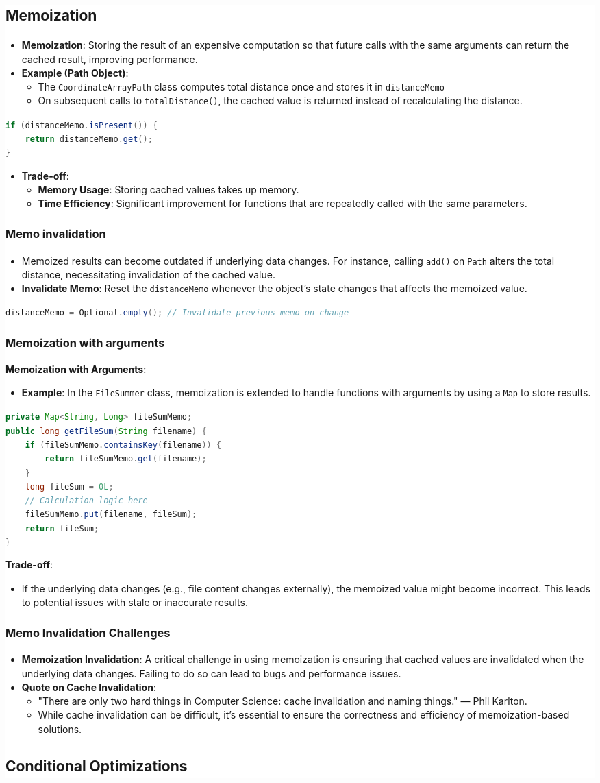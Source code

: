 ## Memoization
- **Memoization**: Storing the result of an expensive computation so that future calls with the same arguments can return the cached result, improving performance.
- **Example (Path Object)**:
    - The `CoordinateArrayPath` class computes total distance once and stores it in `distanceMemo`
    - On subsequent calls to `totalDistance()`, the cached value is returned instead of recalculating the distance.

```java
if (distanceMemo.isPresent()) {
    return distanceMemo.get();
}
```

- **Trade-off**:
	- **Memory Usage**: Storing cached values takes up memory.
	- **Time Efficiency**: Significant improvement for functions that are repeatedly called with the same parameters.

### Memo invalidation
- Memoized results can become outdated if underlying data changes. For instance, calling `add()` on `Path` alters the total distance, necessitating invalidation of the cached value.
- **Invalidate Memo**: Reset the `distanceMemo` whenever the object’s state changes that affects the memoized value.

```java
distanceMemo = Optional.empty(); // Invalidate previous memo on change
```

### Memoization with arguments
**Memoization with Arguments**:
- **Example**: In the `FileSummer` class, memoization is extended to handle functions with arguments by using a `Map` to store results.

```java
private Map<String, Long> fileSumMemo;
public long getFileSum(String filename) {
    if (fileSumMemo.containsKey(filename)) {
        return fileSumMemo.get(filename);
    }
    long fileSum = 0L;
    // Calculation logic here
    fileSumMemo.put(filename, fileSum);
    return fileSum;
}
```

**Trade-off**:
- If the underlying data changes (e.g., file content changes externally), the memoized value might become incorrect. This leads to potential issues with stale or inaccurate results.

### Memo Invalidation Challenges
- **Memoization Invalidation**: A critical challenge in using memoization is ensuring that cached values are invalidated when the underlying data changes. Failing to do so can lead to bugs and performance issues.
- **Quote on Cache Invalidation**:
    - "There are only two hard things in Computer Science: cache invalidation and naming things." — Phil Karlton.
    - While cache invalidation can be difficult, it’s essential to ensure the correctness and efficiency of memoization-based solutions.
## Conditional Optimizations
